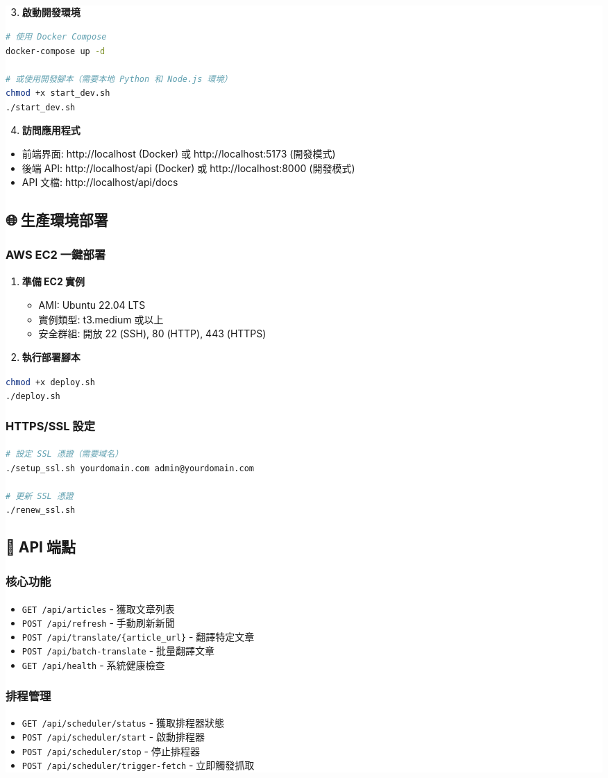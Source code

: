 3. **啟動開發環境**
```bash
# 使用 Docker Compose
docker-compose up -d

# 或使用開發腳本（需要本地 Python 和 Node.js 環境）
chmod +x start_dev.sh
./start_dev.sh
```

4. **訪問應用程式**
- 前端界面: http://localhost (Docker) 或 http://localhost:5173 (開發模式)
- 後端 API: http://localhost/api (Docker) 或 http://localhost:8000 (開發模式)
- API 文檔: http://localhost/api/docs

## 🌐 生產環境部署

### AWS EC2 一鍵部署

1. **準備 EC2 實例**
   - AMI: Ubuntu 22.04 LTS
   - 實例類型: t3.medium 或以上
   - 安全群組: 開放 22 (SSH), 80 (HTTP), 443 (HTTPS)

2. **執行部署腳本**
```bash
chmod +x deploy.sh
./deploy.sh
```

### HTTPS/SSL 設定

```bash
# 設定 SSL 憑證（需要域名）
./setup_ssl.sh yourdomain.com admin@yourdomain.com

# 更新 SSL 憑證
./renew_ssl.sh
```

## 📡 API 端點

### 核心功能
- `GET /api/articles` - 獲取文章列表
- `POST /api/refresh` - 手動刷新新聞
- `POST /api/translate/{article_url}` - 翻譯特定文章
- `POST /api/batch-translate` - 批量翻譯文章
- `GET /api/health` - 系統健康檢查

### 排程管理
- `GET /api/scheduler/status` - 獲取排程器狀態
- `POST /api/scheduler/start` - 啟動排程器
- `POST /api/scheduler/stop` - 停止排程器
- `POST /api/scheduler/trigger-fetch` - 立即觸發抓取
